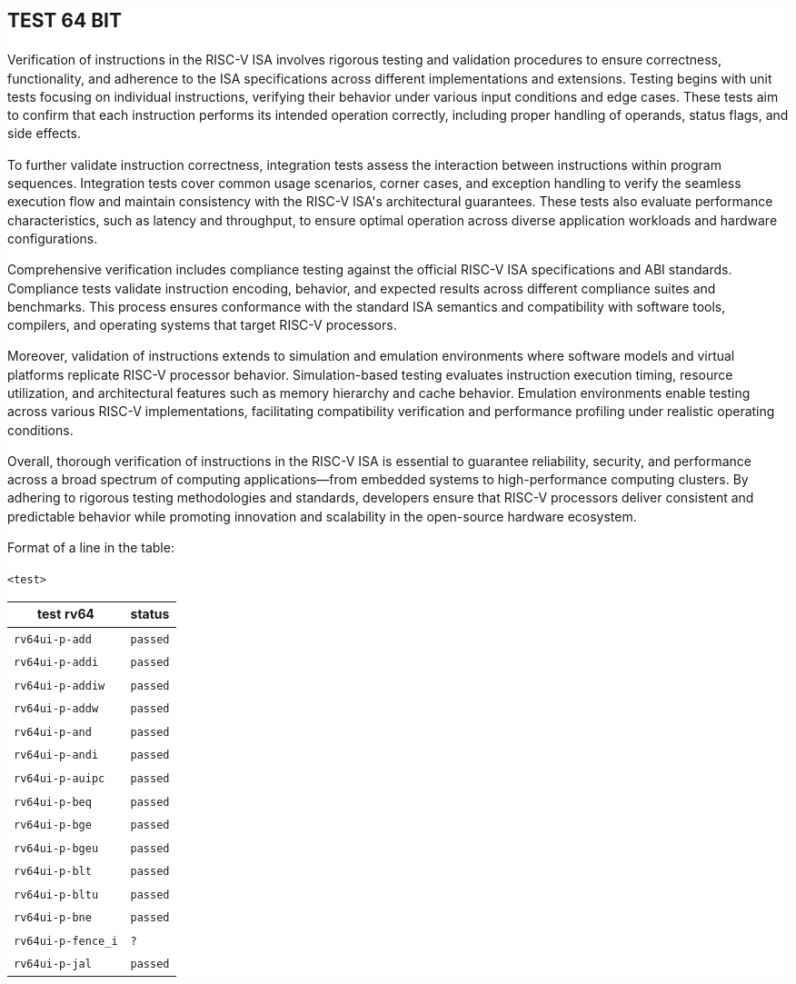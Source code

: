 ## TEST 64 BIT

Verification of instructions in the RISC-V ISA involves rigorous testing and validation procedures to ensure correctness, functionality, and adherence to the ISA specifications across different implementations and extensions. Testing begins with unit tests focusing on individual instructions, verifying their behavior under various input conditions and edge cases. These tests aim to confirm that each instruction performs its intended operation correctly, including proper handling of operands, status flags, and side effects.

To further validate instruction correctness, integration tests assess the interaction between instructions within program sequences. Integration tests cover common usage scenarios, corner cases, and exception handling to verify the seamless execution flow and maintain consistency with the RISC-V ISA's architectural guarantees. These tests also evaluate performance characteristics, such as latency and throughput, to ensure optimal operation across diverse application workloads and hardware configurations.

Comprehensive verification includes compliance testing against the official RISC-V ISA specifications and ABI standards. Compliance tests validate instruction encoding, behavior, and expected results across different compliance suites and benchmarks. This process ensures conformance with the standard ISA semantics and compatibility with software tools, compilers, and operating systems that target RISC-V processors.

Moreover, validation of instructions extends to simulation and emulation environments where software models and virtual platforms replicate RISC-V processor behavior. Simulation-based testing evaluates instruction execution timing, resource utilization, and architectural features such as memory hierarchy and cache behavior. Emulation environments enable testing across various RISC-V implementations, facilitating compatibility verification and performance profiling under realistic operating conditions.

Overall, thorough verification of instructions in the RISC-V ISA is essential to guarantee reliability, security, and performance across a broad spectrum of computing applications—from embedded systems to high-performance computing clusters. By adhering to rigorous testing methodologies and standards, developers ensure that RISC-V processors deliver consistent and predictable behavior while promoting innovation and scalability in the open-source hardware ecosystem.

Format of a line in the table:

`<test>`

| test rv64                | status      |
|--------------------------|:------------|
| `rv64ui-p-add`           | `passed`    |
| `rv64ui-p-addi`          | `passed`    |
| `rv64ui-p-addiw`         | `passed`    |
| `rv64ui-p-addw`          | `passed`    |
| `rv64ui-p-and`           | `passed`    |
| `rv64ui-p-andi`          | `passed`    |
| `rv64ui-p-auipc`         | `passed`    |
| `rv64ui-p-beq`           | `passed`    |
| `rv64ui-p-bge`           | `passed`    |
| `rv64ui-p-bgeu`          | `passed`    |
| `rv64ui-p-blt`           | `passed`    |
| `rv64ui-p-bltu`          | `passed`    |
| `rv64ui-p-bne`           | `passed`    |
| `rv64ui-p-fence_i`       | `?`         |
| `rv64ui-p-jal`           | `passed`    |